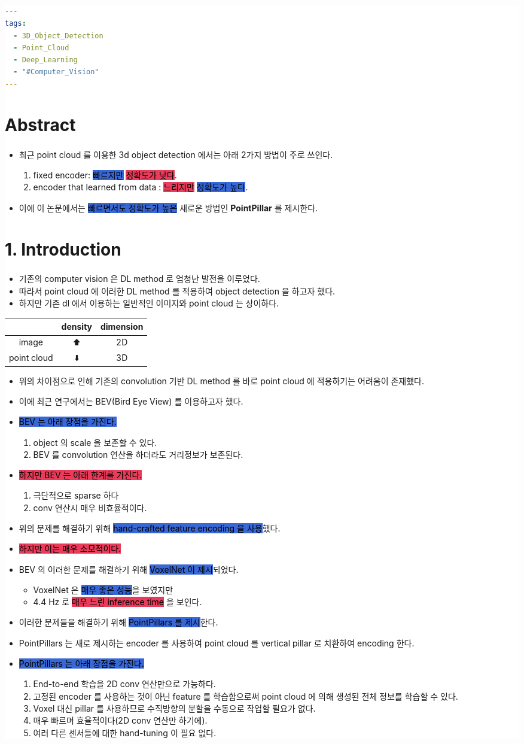 ```yaml
---
tags:
  - 3D_Object_Detection
  - Point_Cloud
  - Deep_Learning
  - "#Computer_Vision"
---
```


# Abstract

* 최근 point cloud 를 이용한 3d object detection 에서는 아래 2가지 방법이 주로 쓰인다.
	1. fixed encoder: <mark style='background:#3867d6'>빠르지만</mark> <mark style='background:#eb3b5a'>정확도가 낮다</mark>.
	2. encoder that learned from data : <mark style='background:#eb3b5a'>느리지만</mark> <mark style='background:#3867d6'>정확도가 높다</mark>.

* 이에 이 논문에서는 <mark style='background:#3867d6'>빠르면서도 정확도가 높은</mark> 새로운 방법인 **PointPillar** 를 제시한다.

# 1. Introduction

* 기존의 computer vision 은 DL method 로 엄청난 발전을 이루었다.
* 따라서 point cloud 에 이러한 DL method 를 적용하여 object detection 을 하고자 했다.
* 하지만 기존 dl 에서 이용하는 일반적인 이미지와 point cloud 는 상이하다.

|             | density | dimension |
|:-----------:|:-------:|:---------:|
|    image    |   ⬆️    |    2D     |
| point cloud |   ⬇️    |    3D     |

* 위의 차이점으로 인해 기존의 convolution 기반 DL method 를 바로 point cloud 에 적용하기는 어려움이 존재했다.

* 이에 최근 연구에서는 BEV(Bird Eye View) 를 이용하고자 했다.
* <mark style='background:#3867d6'>BEV 는 아래 장점을 가진다.</mark>
	1. object 의 scale 을 보존할 수 있다.
	2. BEV 를 convolution 연산을 하더라도 거리정보가 보존된다.
* <mark style='background:#eb3b5a'>하지만 BEV 는 아래 한계를 가진다.</mark>
	1. 극단적으로 sparse 하다
	2. conv 연산시 매우 비효율적이다.
* 위의 문제를 해결하기 위해 <mark style='background:#3867d6'>hand-crafted feature encoding 을 사용</mark>했다.
* <mark style='background:#eb3b5a'>하지만 이는 매우 소모적이다.</mark>

* BEV 의 이러한 문제를 해결하기 위해 <mark style='background:#3867d6'>VoxelNet 이 제시</mark>되었다.
	* VoxelNet 은 <mark style='background:#3867d6'>매우 좋은 성능</mark>을 보였지만
	* 4.4 Hz 로 <mark style='background:#eb3b5a'>매우 느린 inference time</mark> 을 보인다.

* 이러한 문제들을 해결하기 위해 <mark style='background:#3867d6'>PointPillars 를 제시</mark>한다.
* PointPillars 는 새로 제시하는 encoder 를 사용하여 point cloud 를 vertical pillar 로 치환하여 encoding 한다.
* <mark style='background:#3867d6'>PointPillars 는 아래 장점을 가진다.</mark>
	1. End-to-end 학습을 2D conv 연산만으로 가능하다.
	2. 고정된 encoder 를 사용하는 것이 아닌 feature 를 학습함으로써 point cloud 에 의해 생성된 전체 정보를 학습할 수 있다.
	3. Voxel 대신 pillar 를 사용하므로 수직방향의 분할을 수동으로 작업할 필요가 없다.
	4. 매우 빠르며 효율적이다(2D conv 연산만 하기에).
	5. 여러 다른 센서들에 대한 hand-tuning 이 필요 없다.
